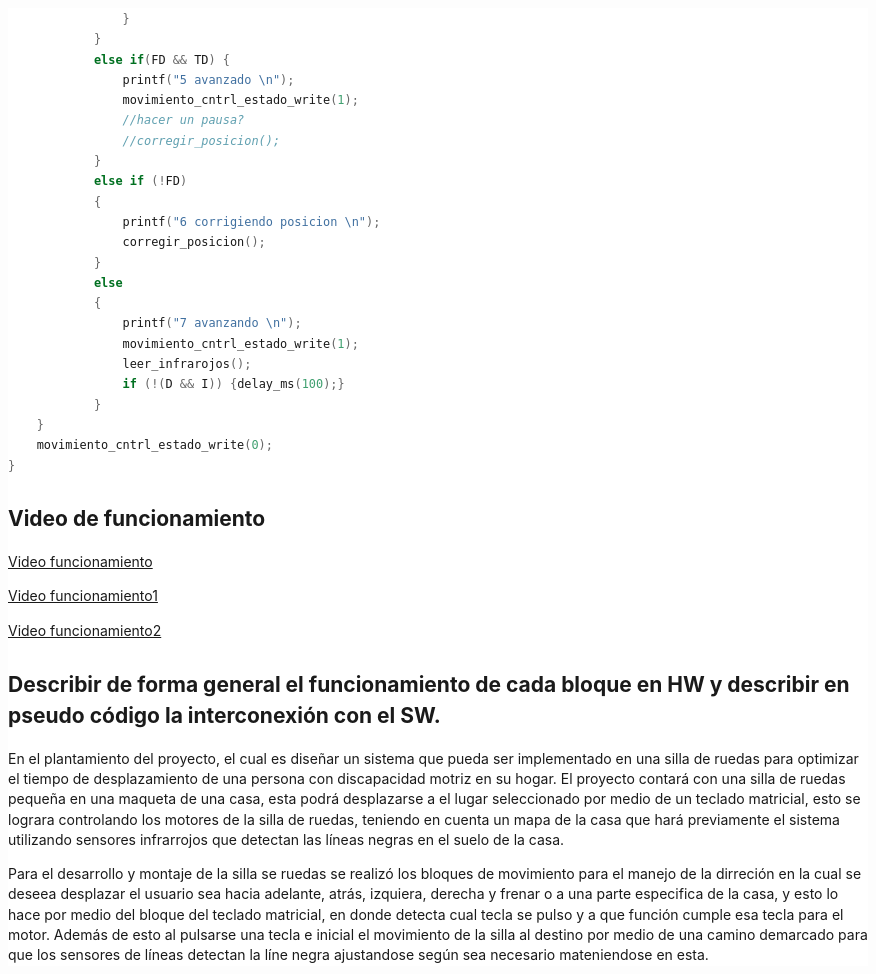 ``` C
				}
			}
			else if(FD && TD) {
				printf("5 avanzado \n");
				movimiento_cntrl_estado_write(1);	
				//hacer un pausa? 
				//corregir_posicion();
			}
			else if (!FD)
			{
				printf("6 corrigiendo posicion \n");
				corregir_posicion();
			}
			else
			{
				printf("7 avanzando \n");
				movimiento_cntrl_estado_write(1);
				leer_infrarojos(); 
				if (!(D && I)) {delay_ms(100);}		
			}
	}
	movimiento_cntrl_estado_write(0);
}
```

## Video de funcionamiento

[Video funcionamiento](https://youtube.com/shorts/-RdEc_xJZ_8?feature=share "Funcionamiento")

[Video funcionamiento1](https://youtube.com/shorts/xVOEOwLeHbI?feature=share "Funcionamiento")

[Video funcionamiento2](https://youtube.com/shorts/gt1KRH4IurQ?feature=share "Funcionamiento")


## Describir de forma general el funcionamiento de cada bloque en HW y describir en pseudo código la interconexión con el SW.

En el plantamiento del proyecto, el cual es diseñar un sistema que pueda ser implementado en una silla de ruedas para optimizar el tiempo de desplazamiento de una persona con discapacidad motriz en su hogar. El proyecto contará con una silla de ruedas pequeña en una maqueta de una casa, esta podrá desplazarse a el lugar seleccionado por medio de un teclado matricial, 
esto se lograra controlando los motores de la silla de ruedas, teniendo en cuenta un mapa de la casa que hará previamente el
sistema utilizando sensores infrarrojos que detectan las líneas negras en el suelo de la casa.

Para el desarrollo y montaje de la silla se ruedas se realizó los bloques de movimiento para el manejo de la dirreción en la cual se deseea desplazar el usuario sea hacia adelante, atrás, izquiera, derecha y frenar o a una parte especifica de la casa, y esto lo hace por medio del bloque del teclado matricial, en donde detecta cual tecla se pulso y a que función cumple esa tecla para el motor. Además de esto al pulsarse una tecla e inicial el movimiento de la silla al destino por medio de una camino demarcado para que los sensores de líneas detectan la líne negra ajustandose según sea necesario mateniendose en esta.

